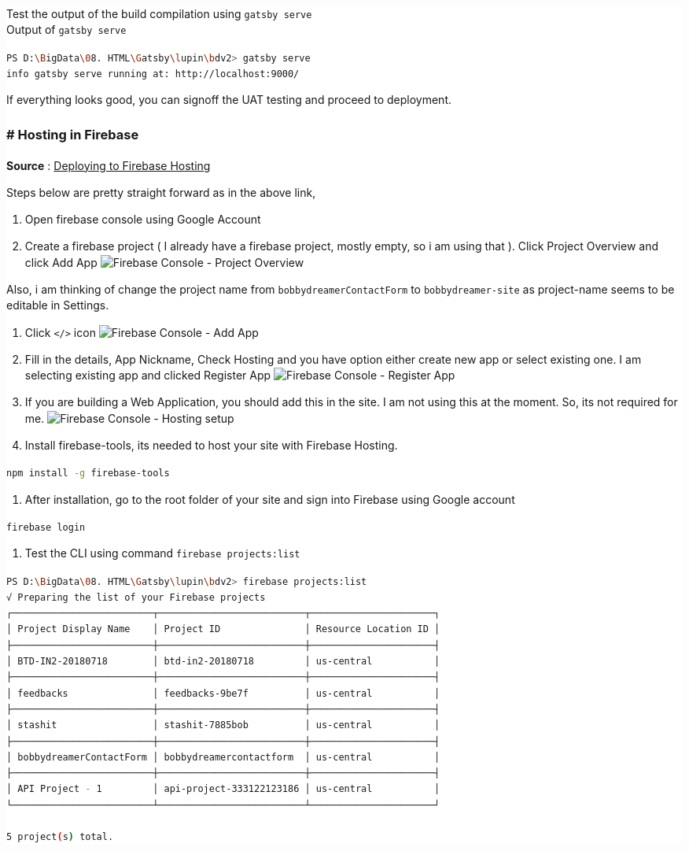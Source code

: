 Test the output of the build compilation using `gatsby serve`    
Output of `gatsby serve`
```sh
PS D:\BigData\08. HTML\Gatsby\lupin\bdv2> gatsby serve
info gatsby serve running at: http://localhost:9000/
```

If everything looks good, you can signoff the UAT testing and proceed to deployment. 

### # Hosting in Firebase
**Source** : [Deploying to Firebase Hosting](https://www.gatsbyjs.org/docs/deploying-to-firebase/)

Steps below are pretty straight forward as in the above link,

1. Open firebase console using Google Account

1. Create a firebase project  ( I already have a firebase project, mostly empty, so i am using that ). Click Project Overview and click Add App
  ![Firebase Console - Project Overview ](assets/11-dep-fb1.png)  

  Also, i am thinking of change the project name from `bobbydreamerContactForm` to `bobbydreamer-site` as project-name seems to be editable in Settings. 

1. Click `</>` icon
  ![Firebase Console - Add App](assets/11-dep-fb2.png)  

1. Fill in the details, App Nickname, Check Hosting and you have option either create new app or select existing one. I am selecting existing app and clicked Register App 
  ![Firebase Console - Register App](assets/11-dep-fb3.png)  

1. If you are building a Web Application, you should add this in the site. I am not using this at the moment. So, its not required for me. 
  ![Firebase Console - Hosting setup](assets/11-dep-fb4.png)  

1. Install firebase-tools, its needed to host your site with Firebase Hosting.
  ```sh
  npm install -g firebase-tools
  ```

1. After installation, go to the root folder of your site and sign into Firebase using Google account
  ```sh 
  firebase login
  ```

1. Test the CLI using command `firebase projects:list`
  ```sh
  PS D:\BigData\08. HTML\Gatsby\lupin\bdv2> firebase projects:list
  √ Preparing the list of your Firebase projects
  ┌─────────────────────────┬──────────────────────────┬──────────────────────┐
  │ Project Display Name    │ Project ID               │ Resource Location ID │
  ├─────────────────────────┼──────────────────────────┼──────────────────────┤
  │ BTD-IN2-20180718        │ btd-in2-20180718         │ us-central           │
  ├─────────────────────────┼──────────────────────────┼──────────────────────┤
  │ feedbacks               │ feedbacks-9be7f          │ us-central           │
  ├─────────────────────────┼──────────────────────────┼──────────────────────┤
  │ stashit                 │ stashit-7885bob          │ us-central           │
  ├─────────────────────────┼──────────────────────────┼──────────────────────┤
  │ bobbydreamerContactForm │ bobbydreamercontactform  │ us-central           │
  ├─────────────────────────┼──────────────────────────┼──────────────────────┤
  │ API Project - 1         │ api-project-333122123186 │ us-central           │
  └─────────────────────────┴──────────────────────────┴──────────────────────┘

  5 project(s) total.
  ```
